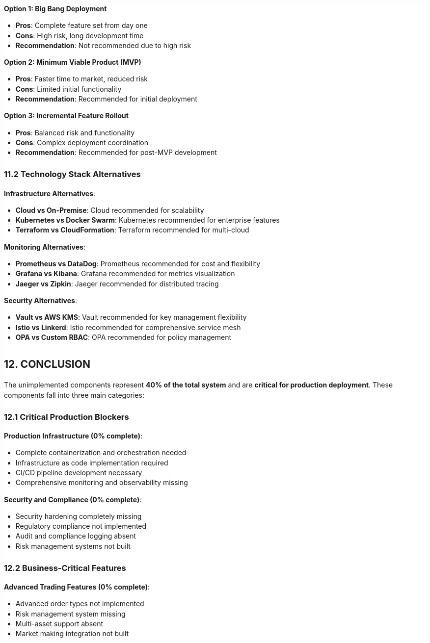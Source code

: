 **Option 1: Big Bang Deployment**
- **Pros**: Complete feature set from day one
- **Cons**: High risk, long development time
- **Recommendation**: Not recommended due to high risk

**Option 2: Minimum Viable Product (MVP)**
- **Pros**: Faster time to market, reduced risk
- **Cons**: Limited initial functionality
- **Recommendation**: Recommended for initial deployment

**Option 3: Incremental Feature Rollout**
- **Pros**: Balanced risk and functionality
- **Cons**: Complex deployment coordination
- **Recommendation**: Recommended for post-MVP development

### 11.2 Technology Stack Alternatives

**Infrastructure Alternatives**:
- **Cloud vs On-Premise**: Cloud recommended for scalability
- **Kubernetes vs Docker Swarm**: Kubernetes recommended for enterprise features
- **Terraform vs CloudFormation**: Terraform recommended for multi-cloud

**Monitoring Alternatives**:
- **Prometheus vs DataDog**: Prometheus recommended for cost and flexibility
- **Grafana vs Kibana**: Grafana recommended for metrics visualization
- **Jaeger vs Zipkin**: Jaeger recommended for distributed tracing

**Security Alternatives**:
- **Vault vs AWS KMS**: Vault recommended for key management flexibility
- **Istio vs Linkerd**: Istio recommended for comprehensive service mesh
- **OPA vs Custom RBAC**: OPA recommended for policy management

## 12. CONCLUSION

The unimplemented components represent **40% of the total system** and are **critical for production deployment**. These components fall into three main categories:

### 12.1 Critical Production Blockers

**Production Infrastructure (0% complete)**:
- Complete containerization and orchestration needed
- Infrastructure as code implementation required
- CI/CD pipeline development necessary
- Comprehensive monitoring and observability missing

**Security and Compliance (0% complete)**:
- Security hardening completely missing
- Regulatory compliance not implemented
- Audit and compliance logging absent
- Risk management systems not built

### 12.2 Business-Critical Features

**Advanced Trading Features (0% complete)**:
- Advanced order types not implemented
- Risk management system missing
- Multi-asset support absent
- Market making integration not built
